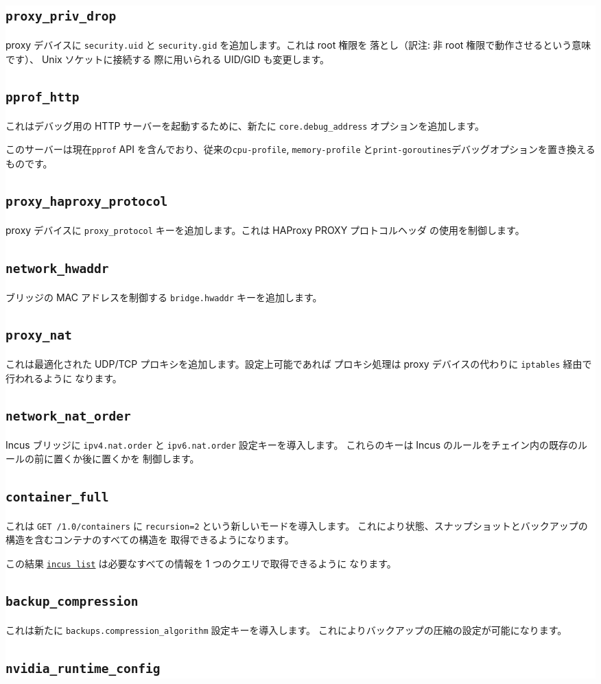 ## `proxy_priv_drop`

proxy デバイスに `security.uid` と `security.gid` を追加します。これは root 権限を
落とし（訳注: 非 root 権限で動作させるという意味です）、 Unix ソケットに接続する
際に用いられる UID/GID も変更します。

## `pprof_http`

これはデバッグ用の HTTP サーバーを起動するために、新たに `core.debug_address`
オプションを追加します。

このサーバーは現在`pprof` API を含んでおり、従来の`cpu-profile`, `memory-profile`
と`print-goroutines`デバッグオプションを置き換えるものです。

## `proxy_haproxy_protocol`

proxy デバイスに `proxy_protocol` キーを追加します。これは HAProxy PROXY プロトコルヘッダ
の使用を制御します。

## `network_hwaddr`

ブリッジの MAC アドレスを制御する `bridge.hwaddr` キーを追加します。

## `proxy_nat`

これは最適化された UDP/TCP プロキシを追加します。設定上可能であれば
プロキシ処理は proxy デバイスの代わりに `iptables` 経由で行われるように
なります。

## `network_nat_order`

Incus ブリッジに `ipv4.nat.order` と `ipv6.nat.order` 設定キーを導入します。
これらのキーは Incus のルールをチェイン内の既存のルールの前に置くか後に置くかを
制御します。

## `container_full`

これは `GET /1.0/containers` に `recursion=2` という新しいモードを導入します。
これにより状態、スナップショットとバックアップの構造を含むコンテナのすべての構造を
取得できるようになります。

この結果 [`incus list`](incus_list.md) は必要なすべての情報を 1 つのクエリで取得できるように
なります。

## `backup_compression`

これは新たに `backups.compression_algorithm` 設定キーを導入します。
これによりバックアップの圧縮の設定が可能になります。

## `nvidia_runtime_config`
